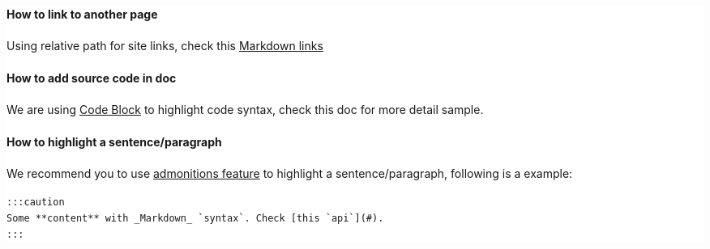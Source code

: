 #### How to link to another page
Using relative path for site links, check this [Markdown links](https://docusaurus.io/docs/markdown-features/links)


#### How to add source code in doc
We are using [Code Block](https://docusaurus.io/docs/markdown-features/code-blocks) to highlight code syntax, check this doc for more detail sample.

#### <span id="highlight_paragraph">How to highlight a sentence/paragraph</span>
We recommend you to use [admonitions feature](https://docusaurus.io/docs/markdown-features/admonitions) to highlight a sentence/paragraph, following is a example:

```
:::caution
Some **content** with _Markdown_ `syntax`. Check [this `api`](#).
:::
```
